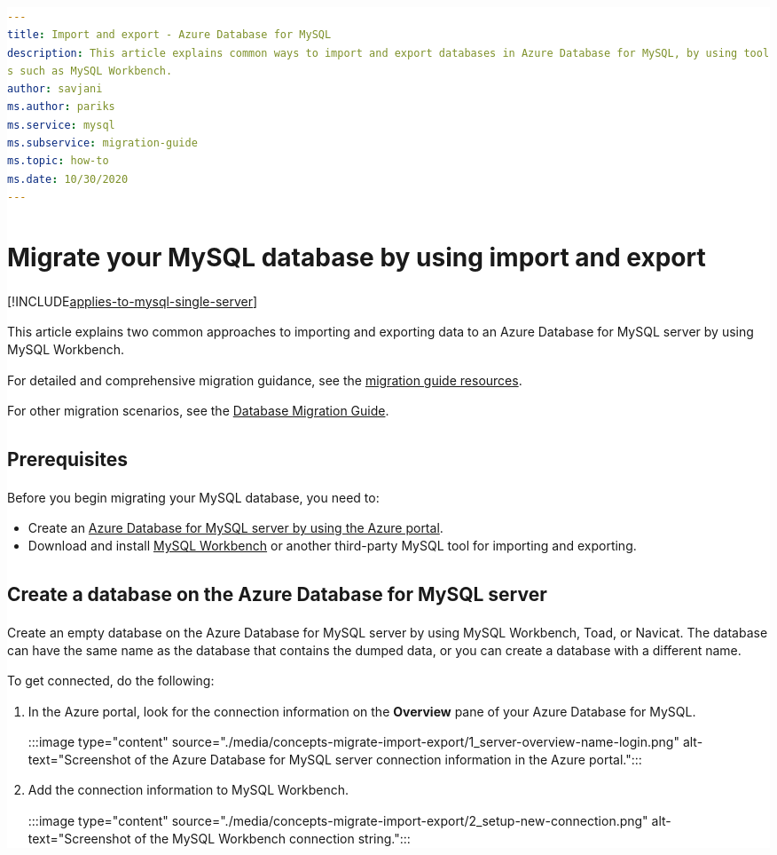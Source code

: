 ```yaml
---
title: Import and export - Azure Database for MySQL
description: This article explains common ways to import and export databases in Azure Database for MySQL, by using tools such as MySQL Workbench.
author: savjani
ms.author: pariks
ms.service: mysql
ms.subservice: migration-guide
ms.topic: how-to
ms.date: 10/30/2020
---
```


# Migrate your MySQL database by using import and export

[!INCLUDE[applies-to-mysql-single-server](includes/applies-to-mysql-single-server.md)]

This article explains two common approaches to importing and exporting data to an Azure Database for MySQL server by using MySQL Workbench.

For detailed and comprehensive migration guidance, see the [migration guide resources](https://github.com/Azure/azure-mysql/tree/master/MigrationGuide). 

For other migration scenarios, see the [Database Migration Guide](https://datamigration.microsoft.com/).

## Prerequisites

Before you begin migrating your MySQL database, you need to:

- Create an [Azure Database for MySQL server by using the Azure portal](quickstart-create-mysql-server-database-using-azure-portal.md).
- Download and install [MySQL Workbench](https://dev.mysql.com/downloads/workbench/) or another third-party MySQL tool for importing and exporting.

## Create a database on the Azure Database for MySQL server

Create an empty database on the Azure Database for MySQL server by using MySQL Workbench, Toad, or Navicat. The database can have the same name as the database that contains the dumped data, or you can create a database with a different name.

To get connected, do the following:

1. In the Azure portal, look for the connection information on the **Overview** pane of your Azure Database for MySQL.

   :::image type="content" source="./media/concepts-migrate-import-export/1_server-overview-name-login.png" alt-text="Screenshot of the Azure Database for MySQL server connection information in the Azure portal.":::

1. Add the connection information to MySQL Workbench.

   :::image type="content" source="./media/concepts-migrate-import-export/2_setup-new-connection.png" alt-text="Screenshot of the MySQL Workbench connection string.":::
